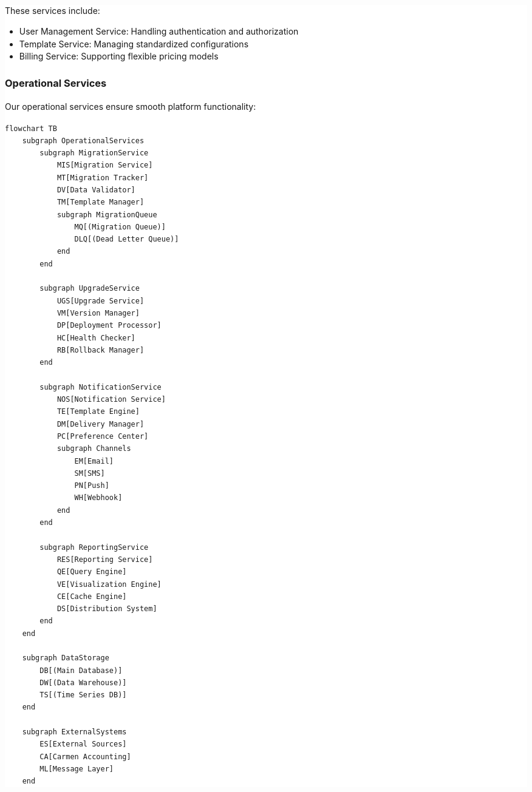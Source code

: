 These services include:

- User Management Service: Handling authentication and authorization
- Template Service: Managing standardized configurations
- Billing Service: Supporting flexible pricing models

### Operational Services

Our operational services ensure smooth platform functionality:

```mermaid
flowchart TB
    subgraph OperationalServices
        subgraph MigrationService
            MIS[Migration Service]
            MT[Migration Tracker]
            DV[Data Validator]
            TM[Template Manager]
            subgraph MigrationQueue
                MQ[(Migration Queue)]
                DLQ[(Dead Letter Queue)]
            end
        end

        subgraph UpgradeService
            UGS[Upgrade Service]
            VM[Version Manager]
            DP[Deployment Processor]
            HC[Health Checker]
            RB[Rollback Manager]
        end

        subgraph NotificationService
            NOS[Notification Service]
            TE[Template Engine]
            DM[Delivery Manager]
            PC[Preference Center]
            subgraph Channels
                EM[Email]
                SM[SMS]
                PN[Push]
                WH[Webhook]
            end
        end

        subgraph ReportingService
            RES[Reporting Service]
            QE[Query Engine]
            VE[Visualization Engine]
            CE[Cache Engine]
            DS[Distribution System]
        end
    end

    subgraph DataStorage
        DB[(Main Database)]
        DW[(Data Warehouse)]
        TS[(Time Series DB)]
    end

    subgraph ExternalSystems
        ES[External Sources]
        CA[Carmen Accounting]
        ML[Message Layer]
    end
```